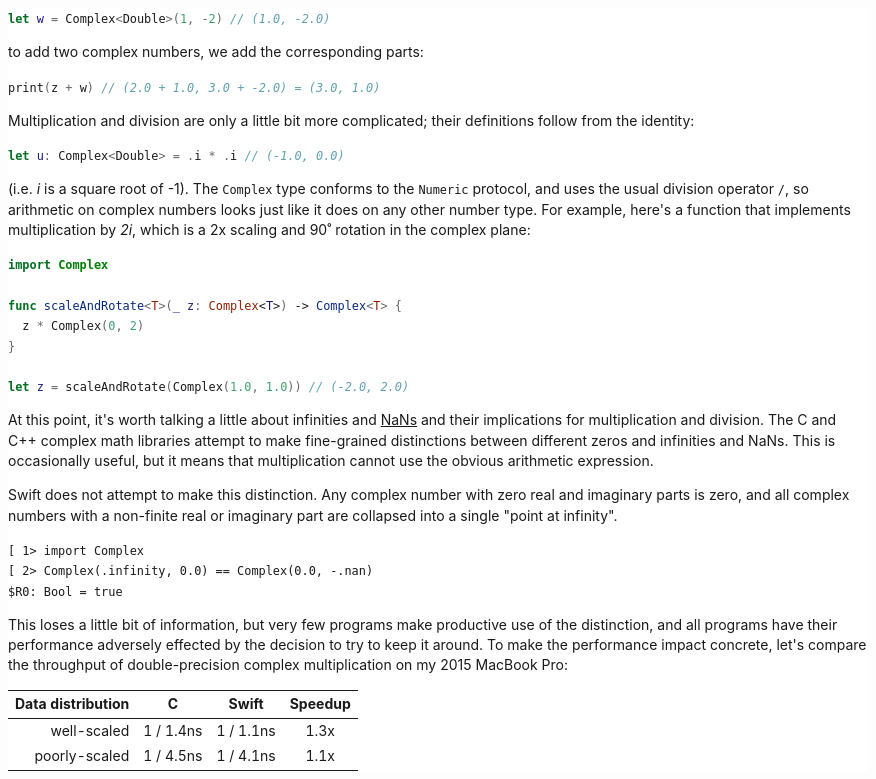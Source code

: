 ~~~swift
let w = Complex<Double>(1, -2) // (1.0, -2.0)
~~~

to add two complex numbers, we add the corresponding parts:

~~~swift
print(z + w) // (2.0 + 1.0, 3.0 + -2.0) = (3.0, 1.0)
~~~


Multiplication and division are only a little bit more complicated; their definitions follow from the identity:

~~~swift
let u: Complex<Double> = .i * .i // (-1.0, 0.0)
~~~

(i.e. *i* is a square root of -1).
The `Complex` type conforms to the `Numeric` protocol, and uses the usual division operator `/`, so arithmetic on complex numbers looks just like it does on any other number type.
For example, here's a function that implements multiplication by *2i*, which is a 2x scaling and 90˚ rotation in the complex plane:

~~~swift
import Complex

func scaleAndRotate<T>(_ z: Complex<T>) -> Complex<T> {
  z * Complex(0, 2)
}

let z = scaleAndRotate(Complex(1.0, 1.0)) // (-2.0, 2.0)
~~~

At this point, it's worth talking a little about infinities and [NaNs](https://en.wikipedia.org/wiki/NaN) and their implications for multiplication and division.
The C and C++ complex math libraries attempt to make fine-grained distinctions between different zeros and infinities and NaNs.
This is occasionally useful, but it means that multiplication cannot use the obvious arithmetic expression.

Swift does not attempt to make this distinction.
Any complex number with zero real and imaginary parts is zero, and all complex numbers with a non-finite real or imaginary part are collapsed into a single "point at infinity".

~~~
[ 1> import Complex
[ 2> Complex(.infinity, 0.0) == Complex(0.0, -.nan)
$R0: Bool = true
~~~

This loses a little bit of information, but very few programs make productive use of the distinction, and all programs have their performance adversely effected by the decision to try to keep it around.
To make the performance impact concrete, let's compare the throughput of double-precision complex multiplication on my 2015 MacBook Pro:

Data distribution | C | Swift | Speedup
---: | :---: | :---: | :---:
well-scaled | 1 / 1.4ns | 1 / 1.1ns | 1.3x
poorly-scaled | 1 / 4.5ns | 1 / 4.1ns | 1.1x
